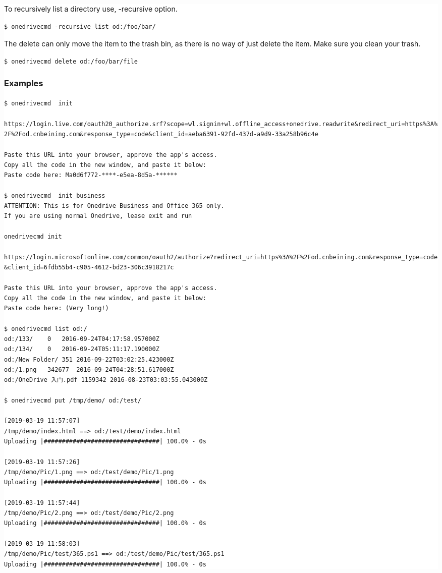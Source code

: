 To recursively list a directory use, -recursive option.

    $ onedrivecmd -recursive list od:/foo/bar/

The delete can only move the item to the trash bin, as there is no way of just delete the item. Make sure you clean your trash.

    $ onedrivecmd delete od:/foo/bar/file


### Examples

    $ onedrivecmd  init
    
    https://login.live.com/oauth20_authorize.srf?scope=wl.signin+wl.offline_access+onedrive.readwrite&redirect_uri=https%3A%2F%2Fod.cnbeining.com&response_type=code&client_id=aeba6391-92fd-437d-a9d9-33a258b96c4e
    
    Paste this URL into your browser, approve the app's access.
    Copy all the code in the new window, and paste it below:
    Paste code here: Ma0d6f772-****-e5ea-8d5a-******    
    
    $ onedrivecmd  init_business
    ATTENTION: This is for Onedrive Business and Office 365 only.
    If you are using normal Onedrive, lease exit and run
    
    onedrivecmd init
    
    https://login.microsoftonline.com/common/oauth2/authorize?redirect_uri=https%3A%2F%2Fod.cnbeining.com&response_type=code&client_id=6fdb55b4-c905-4612-bd23-306c3918217c
    
    Paste this URL into your browser, approve the app's access.
    Copy all the code in the new window, and paste it below:
    Paste code here: (Very long!)

    $ onedrivecmd list od:/
    od:/133/	0	2016-09-24T04:17:58.957000Z
    od:/134/	0	2016-09-24T05:11:17.190000Z
    od:/New Folder/	351	2016-09-22T03:02:25.423000Z
    od:/1.png	342677	2016-09-24T04:28:51.617000Z
    od:/OneDrive 入门.pdf	1159342	2016-08-23T03:03:55.043000Z

    $ onedrivecmd put /tmp/demo/ od:/test/
    
    [2019-03-19 11:57:07]
    /tmp/demo/index.html ==> od:/test/demo/index.html
    Uploading |################################| 100.0% - 0s

    [2019-03-19 11:57:26]
    /tmp/demo/Pic/1.png ==> od:/test/demo/Pic/1.png
    Uploading |################################| 100.0% - 0s

    [2019-03-19 11:57:44]
    /tmp/demo/Pic/2.png ==> od:/test/demo/Pic/2.png
    Uploading |################################| 100.0% - 0s

    [2019-03-19 11:58:03]
    /tmp/demo/Pic/test/365.ps1 ==> od:/test/demo/Pic/test/365.ps1
    Uploading |################################| 100.0% - 0s
